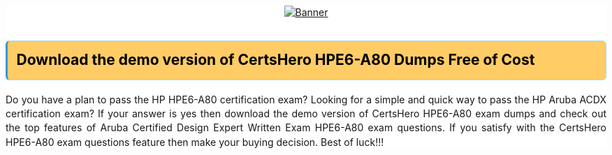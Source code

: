 <p style="text-align: center;"><a href="https://www.certshero.com/product-detail/hpe6-a80"><img width="100%" src="https://i.redd.it/vixpkfso1g981.jpg" alt="Banner"/></a></p>

<h2><strong><span style="display:block; color:#000000; background:#ffcc66; border: 0.5px solid #AED6F1 ; border-left: 3px solid #3498DB; padding: .6em; border-radius: 6px;">Download the demo version of CertsHero HPE6-A80 Dumps Free of Cost</span></strong></h2>

<p style="text-align: justify;">Do you have a plan to pass the HP HPE6-A80 certification exam? Looking for a simple and quick way to pass the HP Aruba ACDX certification exam? If your answer is yes then download the demo version of CertsHero HPE6-A80 exam dumps and check out the top features of Aruba Certified Design Expert Written Exam HPE6-A80 exam questions. If you satisfy with the CertsHero HPE6-A80 exam questions feature then make your buying decision. Best of luck!!!</p>
